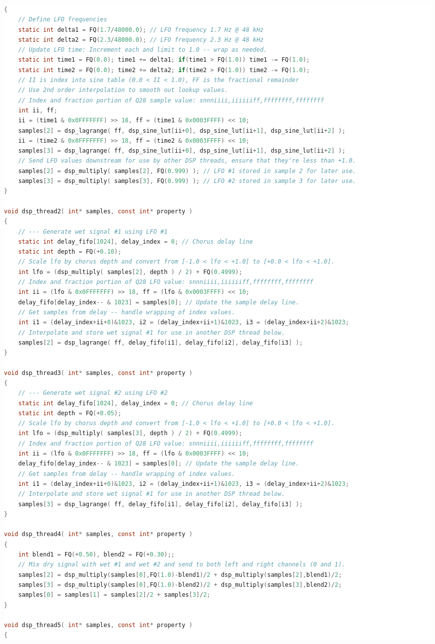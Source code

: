 ```C
{
    // Define LFO frequencies
    static int delta1 = FQ(1.7/48000.0); // LFO frequency 1.7 Hz @ 48 kHz
    static int delta2 = FQ(2.3/48000.0); // LFO frequency 2.3 Hz @ 48 kHz
    // Update LFO time: Increment each and limit to 1.0 -- wrap as needed.
    static int time1 = FQ(0.0); time1 += delta1; if(time1 > FQ(1.0)) time1 -= FQ(1.0);
    static int time2 = FQ(0.0); time2 += delta2; if(time2 > FQ(1.0)) time2 -= FQ(1.0);
    // II is index into sine table (0.0 < II < 1.0), FF is the fractional remainder
    // Use 2nd order interpolation to smooth out lookup values.
    // Index and fraction portion of Q28 sample value: snnniiii,iiiiiiff,ffffffff,ffffffff
    int ii, ff;
    ii = (time1 & 0x0FFFFFFF) >> 18, ff = (time1 & 0x0003FFFF) << 10;
    samples[2] = dsp_lagrange( ff, dsp_sine_lut[ii+0], dsp_sine_lut[ii+1], dsp_sine_lut[ii+2] );
    ii = (time2 & 0x0FFFFFFF) >> 18, ff = (time2 & 0x0003FFFF) << 10;
    samples[3] = dsp_lagrange( ff, dsp_sine_lut[ii+0], dsp_sine_lut[ii+1], dsp_sine_lut[ii+2] );
    // Send LFO values downstream for use by other DSP threads, ensure that they're less than +1.0.
    samples[2] = dsp_multiply( samples[2], FQ(0.999) ); // LFO #1 stored in sample 2 for later use.
    samples[3] = dsp_multiply( samples[3], FQ(0.999) ); // LFO #2 stored in sample 3 for later use.
}

void dsp_thread2( int* samples, const int* property )
{
    // --- Generate wet signal #1 using LFO #1
    static int delay_fifo[1024], delay_index = 0; // Chorus delay line
    static int depth = FQ(+0.10);
    // Scale lfo by chorus depth and convert from [-1.0 < lfo < +1.0] to [+0.0 < lfo < +1.0].
    int lfo = (dsp_multiply( samples[2], depth ) / 2) + FQ(0.4999);
    // Index and fraction portion of Q28 LFO value: snnniiii,iiiiiiff,ffffffff,ffffffff
    int ii = (lfo & 0x0FFFFFFF) >> 18, ff = (lfo & 0x0003FFFF) << 10;
    delay_fifo[delay_index-- & 1023] = samples[0]; // Update the sample delay line.
    // Get samples from delay -- handle wrapping of index values.
    int i1 = (delay_index+ii+0)&1023, i2 = (delay_index+ii+1)&1023, i3 = (delay_index+ii+2)&1023;
    // Interpolate and store wet signal #1 for use in another DSP thread below.
    samples[2] = dsp_lagrange( ff, delay_fifo[i1], delay_fifo[i2], delay_fifo[i3] );
}

void dsp_thread3( int* samples, const int* property )
{
    // --- Generate wet signal #2 using LFO #2
    static int delay_fifo[1024], delay_index = 0; // Chorus delay line
    static int depth = FQ(+0.05);
    // Scale lfo by chorus depth and convert from [-1.0 < lfo < +1.0] to [+0.0 < lfo < +1.0].
    int lfo = (dsp_multiply( samples[3], depth ) / 2) + FQ(0.4999);
    // Index and fraction portion of Q28 LFO value: snnniiii,iiiiiiff,ffffffff,ffffffff
    int ii = (lfo & 0x0FFFFFFF) >> 18, ff = (lfo & 0x0003FFFF) << 10;
    delay_fifo[delay_index-- & 1023] = samples[0]; // Update the sample delay line.
    // Get samples from delay -- handle wrapping of index values.
    int i1 = (delay_index+ii+0)&1023, i2 = (delay_index+ii+1)&1023, i3 = (delay_index+ii+2)&1023;
    // Interpolate and store wet signal #1 for use in another DSP thread below.
    samples[3] = dsp_lagrange( ff, delay_fifo[i1], delay_fifo[i2], delay_fifo[i3] );
}

void dsp_thread4( int* samples, const int* property )
{
    int blend1 = FQ(+0.50), blend2 = FQ(+0.30);;
    // Mix dry signal with wet #1 and wet #2 and send to both left and right channels (0 and 1).
    samples[2] = dsp_multiply(samples[0],FQ(1.0)-blend1)/2 + dsp_multiply(samples[2],blend1)/2;
    samples[3] = dsp_multiply(samples[0],FQ(1.0)-blend2)/2 + dsp_multiply(samples[3],blend2)/2;
    samples[0] = samples[1] = samples[2]/2 + samples[3]/2;
}

void dsp_thread5( int* samples, const int* property )
{
```